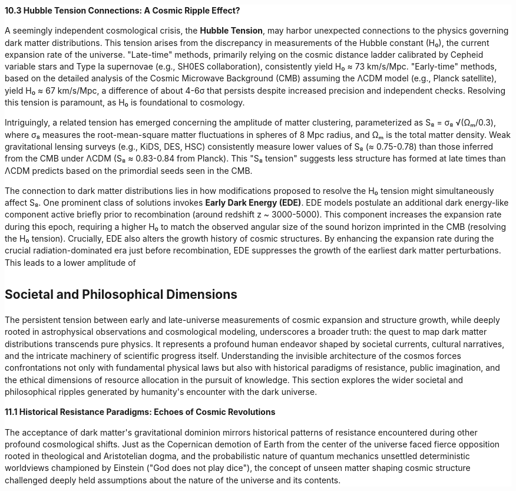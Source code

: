 **10.3 Hubble Tension Connections: A Cosmic Ripple Effect?**

A seemingly independent cosmological crisis, the **Hubble Tension**, may harbor unexpected connections to the physics governing dark matter distributions. This tension arises from the discrepancy in measurements of the Hubble constant (H₀), the current expansion rate of the universe. "Late-time" methods, primarily relying on the cosmic distance ladder calibrated by Cepheid variable stars and Type Ia supernovae (e.g., SH0ES collaboration), consistently yield H₀ ≈ 73 km/s/Mpc. "Early-time" methods, based on the detailed analysis of the Cosmic Microwave Background (CMB) assuming the ΛCDM model (e.g., Planck satellite), yield H₀ ≈ 67 km/s/Mpc, a difference of about 4-6σ that persists despite increased precision and independent checks. Resolving this tension is paramount, as H₀ is foundational to cosmology.

Intriguingly, a related tension has emerged concerning the amplitude of matter clustering, parameterized as S₈ = σ₈ √(Ωₘ/0.3), where σ₈ measures the root-mean-square matter fluctuations in spheres of 8 Mpc radius, and Ωₘ is the total matter density. Weak gravitational lensing surveys (e.g., KiDS, DES, HSC) consistently measure lower values of S₈ (≈ 0.75-0.78) than those inferred from the CMB under ΛCDM (S₈ ≈ 0.83-0.84 from Planck). This "S₈ tension" suggests less structure has formed at late times than ΛCDM predicts based on the primordial seeds seen in the CMB.

The connection to dark matter distributions lies in how modifications proposed to resolve the H₀ tension might simultaneously affect S₈. One prominent class of solutions invokes **Early Dark Energy (EDE)**. EDE models postulate an additional dark energy-like component active briefly prior to recombination (around redshift z ~ 3000-5000). This component increases the expansion rate during this epoch, requiring a higher H₀ to match the observed angular size of the sound horizon imprinted in the CMB (resolving the H₀ tension). Crucially, EDE also alters the growth history of cosmic structures. By enhancing the expansion rate during the crucial radiation-dominated era just before recombination, EDE suppresses the growth of the earliest dark matter perturbations. This leads to a lower amplitude of

## Societal and Philosophical Dimensions

The persistent tension between early and late-universe measurements of cosmic expansion and structure growth, while deeply rooted in astrophysical observations and cosmological modeling, underscores a broader truth: the quest to map dark matter distributions transcends pure physics. It represents a profound human endeavor shaped by societal currents, cultural narratives, and the intricate machinery of scientific progress itself. Understanding the invisible architecture of the cosmos forces confrontations not only with fundamental physical laws but also with historical paradigms of resistance, public imagination, and the ethical dimensions of resource allocation in the pursuit of knowledge. This section explores the wider societal and philosophical ripples generated by humanity's encounter with the dark universe.

**11.1 Historical Resistance Paradigms: Echoes of Cosmic Revolutions**

The acceptance of dark matter's gravitational dominion mirrors historical patterns of resistance encountered during other profound cosmological shifts. Just as the Copernican demotion of Earth from the center of the universe faced fierce opposition rooted in theological and Aristotelian dogma, and the probabilistic nature of quantum mechanics unsettled deterministic worldviews championed by Einstein ("God does not play dice"), the concept of unseen matter shaping cosmic structure challenged deeply held assumptions about the nature of the universe and its contents.
